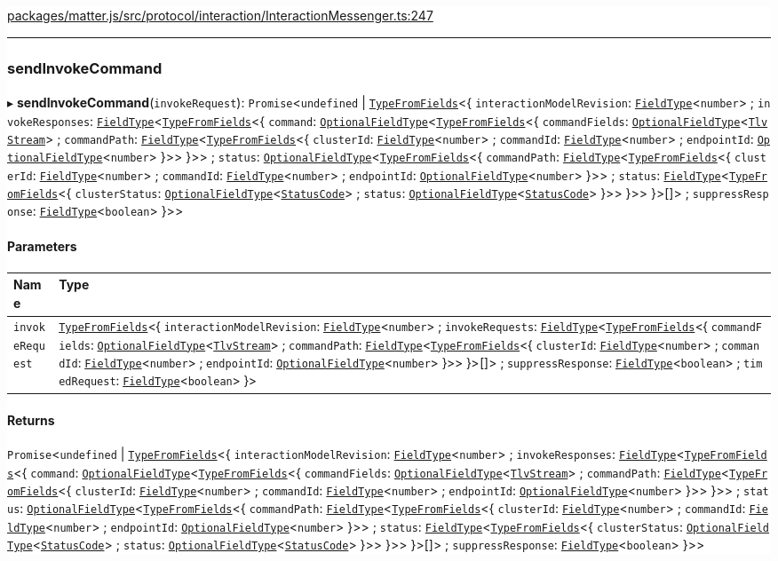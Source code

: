 [packages/matter.js/src/protocol/interaction/InteractionMessenger.ts:247](https://github.com/project-chip/matter.js/blob/5bdbf8d/packages/matter.js/src/protocol/interaction/InteractionMessenger.ts#L247)

___

### sendInvokeCommand

▸ **sendInvokeCommand**(`invokeRequest`): `Promise`<`undefined` \| [`TypeFromFields`](../modules/tlv.md#typefromfields)<{ `interactionModelRevision`: [`FieldType`](../interfaces/tlv.FieldType.md)<`number`\> ; `invokeResponses`: [`FieldType`](../interfaces/tlv.FieldType.md)<[`TypeFromFields`](../modules/tlv.md#typefromfields)<{ `command`: [`OptionalFieldType`](../interfaces/tlv.OptionalFieldType.md)<[`TypeFromFields`](../modules/tlv.md#typefromfields)<{ `commandFields`: [`OptionalFieldType`](../interfaces/tlv.OptionalFieldType.md)<[`TlvStream`](../modules/tlv.md#tlvstream)\> ; `commandPath`: [`FieldType`](../interfaces/tlv.FieldType.md)<[`TypeFromFields`](../modules/tlv.md#typefromfields)<{ `clusterId`: [`FieldType`](../interfaces/tlv.FieldType.md)<`number`\> ; `commandId`: [`FieldType`](../interfaces/tlv.FieldType.md)<`number`\> ; `endpointId`: [`OptionalFieldType`](../interfaces/tlv.OptionalFieldType.md)<`number`\>  }\>\>  }\>\> ; `status`: [`OptionalFieldType`](../interfaces/tlv.OptionalFieldType.md)<[`TypeFromFields`](../modules/tlv.md#typefromfields)<{ `commandPath`: [`FieldType`](../interfaces/tlv.FieldType.md)<[`TypeFromFields`](../modules/tlv.md#typefromfields)<{ `clusterId`: [`FieldType`](../interfaces/tlv.FieldType.md)<`number`\> ; `commandId`: [`FieldType`](../interfaces/tlv.FieldType.md)<`number`\> ; `endpointId`: [`OptionalFieldType`](../interfaces/tlv.OptionalFieldType.md)<`number`\>  }\>\> ; `status`: [`FieldType`](../interfaces/tlv.FieldType.md)<[`TypeFromFields`](../modules/tlv.md#typefromfields)<{ `clusterStatus`: [`OptionalFieldType`](../interfaces/tlv.OptionalFieldType.md)<[`StatusCode`](../enums/protocol_interaction.StatusCode.md)\> ; `status`: [`OptionalFieldType`](../interfaces/tlv.OptionalFieldType.md)<[`StatusCode`](../enums/protocol_interaction.StatusCode.md)\>  }\>\>  }\>\>  }\>[]\> ; `suppressResponse`: [`FieldType`](../interfaces/tlv.FieldType.md)<`boolean`\>  }\>\>

#### Parameters

| Name | Type |
| :------ | :------ |
| `invokeRequest` | [`TypeFromFields`](../modules/tlv.md#typefromfields)<{ `interactionModelRevision`: [`FieldType`](../interfaces/tlv.FieldType.md)<`number`\> ; `invokeRequests`: [`FieldType`](../interfaces/tlv.FieldType.md)<[`TypeFromFields`](../modules/tlv.md#typefromfields)<{ `commandFields`: [`OptionalFieldType`](../interfaces/tlv.OptionalFieldType.md)<[`TlvStream`](../modules/tlv.md#tlvstream)\> ; `commandPath`: [`FieldType`](../interfaces/tlv.FieldType.md)<[`TypeFromFields`](../modules/tlv.md#typefromfields)<{ `clusterId`: [`FieldType`](../interfaces/tlv.FieldType.md)<`number`\> ; `commandId`: [`FieldType`](../interfaces/tlv.FieldType.md)<`number`\> ; `endpointId`: [`OptionalFieldType`](../interfaces/tlv.OptionalFieldType.md)<`number`\>  }\>\>  }\>[]\> ; `suppressResponse`: [`FieldType`](../interfaces/tlv.FieldType.md)<`boolean`\> ; `timedRequest`: [`FieldType`](../interfaces/tlv.FieldType.md)<`boolean`\>  }\> |

#### Returns

`Promise`<`undefined` \| [`TypeFromFields`](../modules/tlv.md#typefromfields)<{ `interactionModelRevision`: [`FieldType`](../interfaces/tlv.FieldType.md)<`number`\> ; `invokeResponses`: [`FieldType`](../interfaces/tlv.FieldType.md)<[`TypeFromFields`](../modules/tlv.md#typefromfields)<{ `command`: [`OptionalFieldType`](../interfaces/tlv.OptionalFieldType.md)<[`TypeFromFields`](../modules/tlv.md#typefromfields)<{ `commandFields`: [`OptionalFieldType`](../interfaces/tlv.OptionalFieldType.md)<[`TlvStream`](../modules/tlv.md#tlvstream)\> ; `commandPath`: [`FieldType`](../interfaces/tlv.FieldType.md)<[`TypeFromFields`](../modules/tlv.md#typefromfields)<{ `clusterId`: [`FieldType`](../interfaces/tlv.FieldType.md)<`number`\> ; `commandId`: [`FieldType`](../interfaces/tlv.FieldType.md)<`number`\> ; `endpointId`: [`OptionalFieldType`](../interfaces/tlv.OptionalFieldType.md)<`number`\>  }\>\>  }\>\> ; `status`: [`OptionalFieldType`](../interfaces/tlv.OptionalFieldType.md)<[`TypeFromFields`](../modules/tlv.md#typefromfields)<{ `commandPath`: [`FieldType`](../interfaces/tlv.FieldType.md)<[`TypeFromFields`](../modules/tlv.md#typefromfields)<{ `clusterId`: [`FieldType`](../interfaces/tlv.FieldType.md)<`number`\> ; `commandId`: [`FieldType`](../interfaces/tlv.FieldType.md)<`number`\> ; `endpointId`: [`OptionalFieldType`](../interfaces/tlv.OptionalFieldType.md)<`number`\>  }\>\> ; `status`: [`FieldType`](../interfaces/tlv.FieldType.md)<[`TypeFromFields`](../modules/tlv.md#typefromfields)<{ `clusterStatus`: [`OptionalFieldType`](../interfaces/tlv.OptionalFieldType.md)<[`StatusCode`](../enums/protocol_interaction.StatusCode.md)\> ; `status`: [`OptionalFieldType`](../interfaces/tlv.OptionalFieldType.md)<[`StatusCode`](../enums/protocol_interaction.StatusCode.md)\>  }\>\>  }\>\>  }\>[]\> ; `suppressResponse`: [`FieldType`](../interfaces/tlv.FieldType.md)<`boolean`\>  }\>\>
